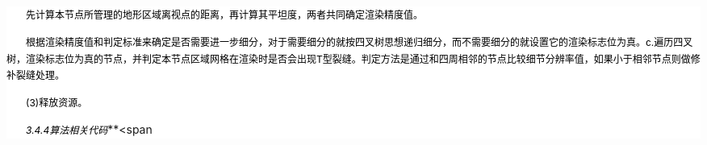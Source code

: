 <span
style="color:black;font-size:9pt;">　　先计算本节点所管理的地形区域离视点的距离，再计算其平坦度，两者共同确定渲染精度值。</span><span
style="color:black;font-size:9pt;"></span>

<span
style="color:black;font-size:9pt;">　　根据渲染精度值和判定标准来确定是否需要进一步细分，对于需要细分的就按四叉树思想递归细分，而不需要细分的就设置它的渲染标志位为真。</span><span
style="color:black;font-size:9pt;">c.</span><span
style="color:black;font-size:9pt;">遍历四叉树，渲染标志位为真的节点，并判定本节点区域网格在渲染时是否会出现</span><span
style="color:black;font-size:9pt;">T</span><span
style="color:black;font-size:9pt;">型裂缝。判定方法是通过和四周相邻的节点比较细节分辨率值，如果小于相邻节点则做修补裂缝处理。</span><span
style="color:black;font-size:9pt;"></span>

<span style="color:black;font-size:9pt;">　　</span><span
style="color:black;font-size:9pt;">(3)</span><span
style="color:black;font-size:9pt;">释放资源。</span><span
style="color:black;font-size:9pt;"></span>

***<span style="color:black;font-size:9pt;">　　</span>**<span
style="color:black;font-size:9pt;">3.4.4</span>**<span
style="color:black;font-size:9pt;">算法相关代码</span>***<span
